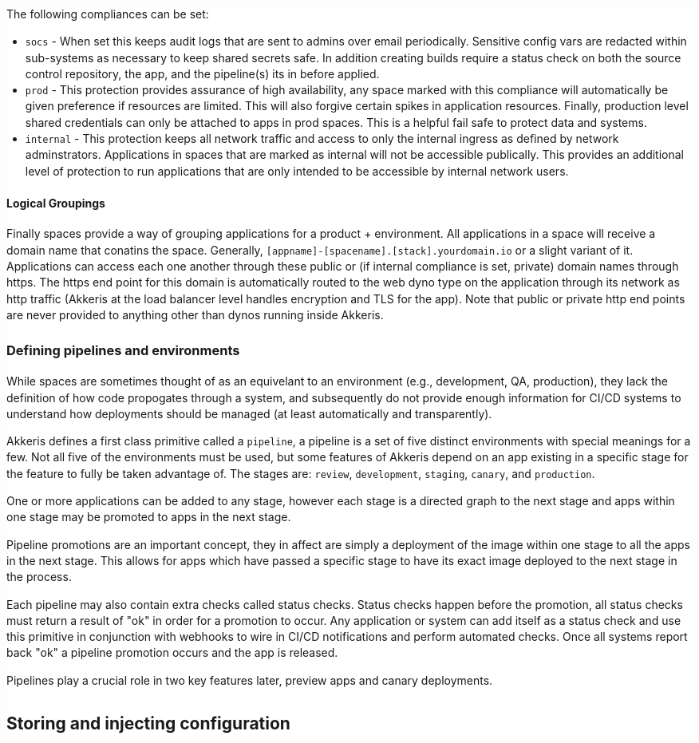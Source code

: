 The following compliances can be set:

* `socs` - When set this keeps audit logs that are sent to admins over email periodically.  Sensitive config vars are redacted within sub-systems as necessary to keep shared secrets safe.  In addition creating builds require a status check on both the source control repository, the app, and the pipeline\(s\) its in before applied.
* `prod` - This protection provides assurance of high availability, any space marked with this compliance will automatically be given preference if resources are limited. This will also forgive certain spikes in application resources.  Finally, production level shared credentials can only be attached to apps in prod spaces. This is a helpful fail safe to protect data and systems.
* `internal` - This protection keeps all network traffic and access to only the internal ingress as defined by network adminstrators.  Applications in spaces that are marked as internal will not be accessible publically.  This provides an additional level of protection to run applications that are only intended to be accessible by internal network users.

#### Logical Groupings

Finally spaces provide a way of grouping applications for a product + environment. All applications in a space will receive a domain name that conatins the space.  Generally, `[appname]-[spacename].[stack].yourdomain.io` or a slight variant of it. Applications can access each one another through these public or \(if internal compliance is set, private\) domain names through https.  The https end point for this domain is automatically routed to the web dyno type on the application through its network as http traffic \(Akkeris at the load balancer level handles encryption and TLS for the app\).  Note that public or private http end points are never provided to anything other than dynos running inside Akkeris.

### Defining pipelines and environments

While spaces are sometimes thought of as an equivelant to an environment \(e.g., development, QA, production\), they lack the definition of how code propogates through a system, and subsequently do not provide enough information for CI/CD systems to understand how deployments should be managed \(at least automatically and transparently\).

Akkeris defines a first class primitive called a `pipeline`,  a pipeline is a set of five distinct environments with special meanings for a few.  Not all five of the environments must be used, but some features of Akkeris depend on an app existing in a specific stage for the feature to fully be taken advantage of.  The stages are: `review`, `development`, `staging`, `canary`, and `production`.

One or more applications can be added to any stage, however each stage is a directed graph to the next stage and apps within one stage may be promoted to apps in the next stage.

Pipeline promotions are an important concept, they in affect are simply a deployment of the image within one stage to all the apps in the next stage.  This allows for apps which have passed a specific stage to have its exact image deployed to the next stage in the process.

Each pipeline may also contain extra checks called status checks. Status checks happen before the promotion, all status checks must return a result of "ok" in order for a promotion to occur.  Any application or system can add itself as a status check and use this primitive in conjunction with webhooks to wire in CI/CD notifications and perform automated checks.  Once all systems report back "ok" a pipeline promotion occurs and the app is released.

Pipelines play a crucial role in two key features later, preview apps and canary deployments.

## Storing and injecting configuration
